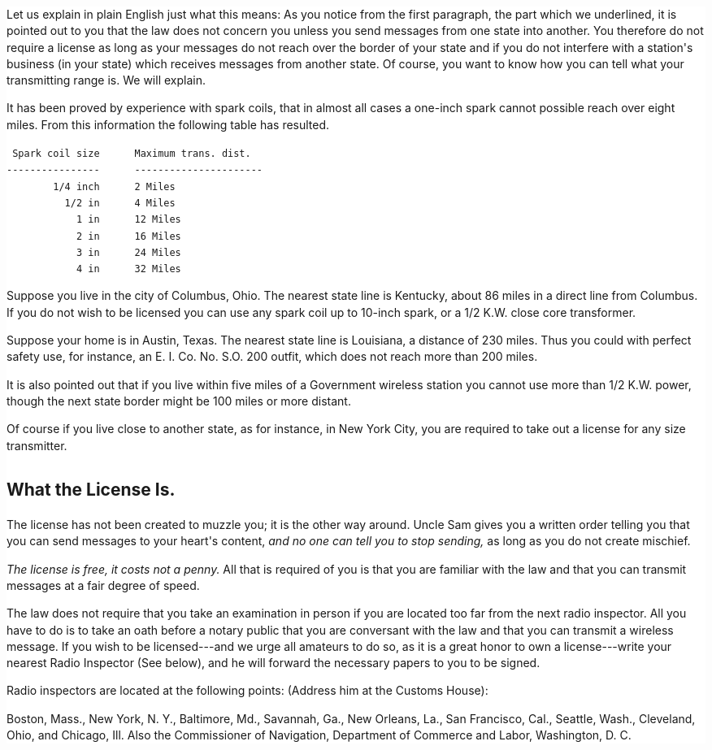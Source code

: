 Let us explain in plain English just what this means:  As you notice from the first paragraph, the part which we underlined, it is pointed out to you that the law does not concern you unless you send messages from one state into another.  You therefore do not require a license as long as your messages do not reach over the border of your state and if you do not interfere with a station's business (in your state) which receives messages from another state.  Of course, you want to know how you can tell what your transmitting range is.  We will explain.

It has been proved by experience with spark coils, that in almost all cases a one-inch spark cannot possible reach over eight miles.  From this information the following table has resulted.

```                 
 Spark coil size      Maximum trans. dist.
----------------      ----------------------
        1/4 inch      2 Miles         
          1/2 in      4 Miles
            1 in      12 Miles
            2 in      16 Miles
            3 in      24 Miles
            4 in      32 Miles
```

Suppose you live in the city of Columbus, Ohio.  The nearest state line is Kentucky, about 86 miles in a direct line from Columbus.  If you do not wish to be licensed you can use any spark coil up to 10-inch spark, or a 1/2 K.W. close core transformer.

Suppose your home is in Austin, Texas.  The nearest state line is Louisiana, a distance of 230 miles.  Thus you could with perfect safety use, for instance, an E. I. Co. No. S.O. 200 outfit, which does not reach more than 200 miles.

It is also pointed out that if you live within five miles of a Government wireless station you cannot use more than 1/2 K.W. power, though the next state border might be 100 miles or more distant.

Of course if you live close to another state, as for instance, in New York City, you are required to take out a license for any size transmitter.

## What the License Is.

The license has not been created to muzzle you; it is the other way around.  Uncle Sam gives you a written order telling you that you can send messages to your heart's content, *and no one can tell you to stop sending,* as long as you do not create mischief.

*The license is free, it costs not a penny.*  All that is required of you is that you are familiar with the law and that you can transmit messages at a fair degree of speed.

The law does not require that you take an examination in person if you are located too far from the next radio inspector.  All you have to do is to take an oath before a notary public that you are conversant with the law and that you can transmit a wireless message.  If you wish to be licensed---and we urge all amateurs to do so, as it is a great honor to own a license---write your nearest Radio Inspector (See below), and he will forward the necessary papers to you to be signed.

Radio inspectors are located at the following points: (Address him at the Customs House):

Boston, Mass., New York, N. Y., Baltimore, Md., Savannah, Ga., New Orleans, La., San Francisco, Cal., Seattle, Wash., Cleveland, Ohio, and Chicago, Ill.  Also the Commissioner of Navigation, Department of Commerce and Labor, Washington, D. C.
